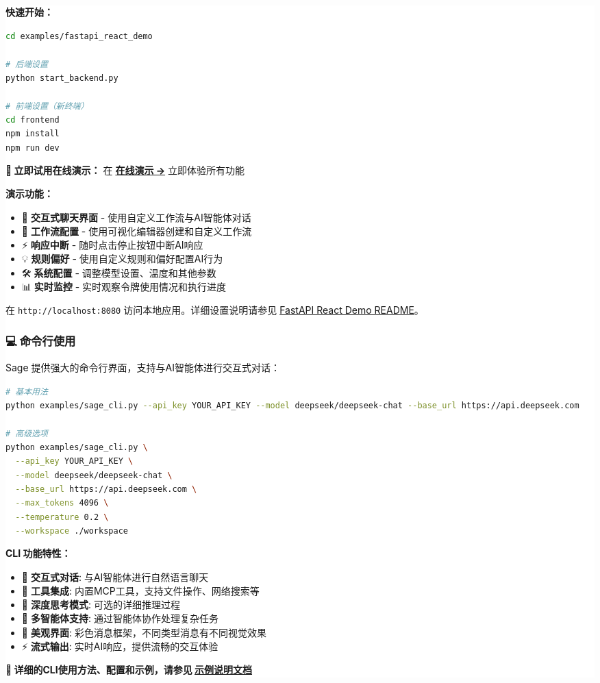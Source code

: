 **快速开始：**
```bash
cd examples/fastapi_react_demo

# 后端设置
python start_backend.py

# 前端设置（新终端）
cd frontend
npm install
npm run dev
```

**🎯 立即试用在线演示：** 在 [**在线演示 →**](http://36.133.44.114:20040/) 立即体验所有功能

**演示功能：**
- 💬 **交互式聊天界面** - 使用自定义工作流与AI智能体对话
- 🔄 **工作流配置** - 使用可视化编辑器创建和自定义工作流
- ⚡ **响应中断** - 随时点击停止按钮中断AI响应
- 💡 **规则偏好** - 使用自定义规则和偏好配置AI行为
- 🛠️ **系统配置** - 调整模型设置、温度和其他参数
- 📊 **实时监控** - 实时观察令牌使用情况和执行进度

在 `http://localhost:8080` 访问本地应用。详细设置说明请参见 [FastAPI React Demo README](examples/fastapi_react_demo/README.md)。

### 💻 **命令行使用**

Sage 提供强大的命令行界面，支持与AI智能体进行交互式对话：

```bash
# 基本用法
python examples/sage_cli.py --api_key YOUR_API_KEY --model deepseek/deepseek-chat --base_url https://api.deepseek.com

# 高级选项
python examples/sage_cli.py \
  --api_key YOUR_API_KEY \
  --model deepseek/deepseek-chat \
  --base_url https://api.deepseek.com \
  --max_tokens 4096 \
  --temperature 0.2 \
  --workspace ./workspace
```

**CLI 功能特性：**
- 🤖 **交互式对话**: 与AI智能体进行自然语言聊天
- 🔧 **工具集成**: 内置MCP工具，支持文件操作、网络搜索等
- 🧠 **深度思考模式**: 可选的详细推理过程
- 👥 **多智能体支持**: 通过智能体协作处理复杂任务
- 🎨 **美观界面**: 彩色消息框架，不同类型消息有不同视觉效果
- ⚡ **流式输出**: 实时AI响应，提供流畅的交互体验

**📖 详细的CLI使用方法、配置和示例，请参见 [示例说明文档](examples/README.md)**
